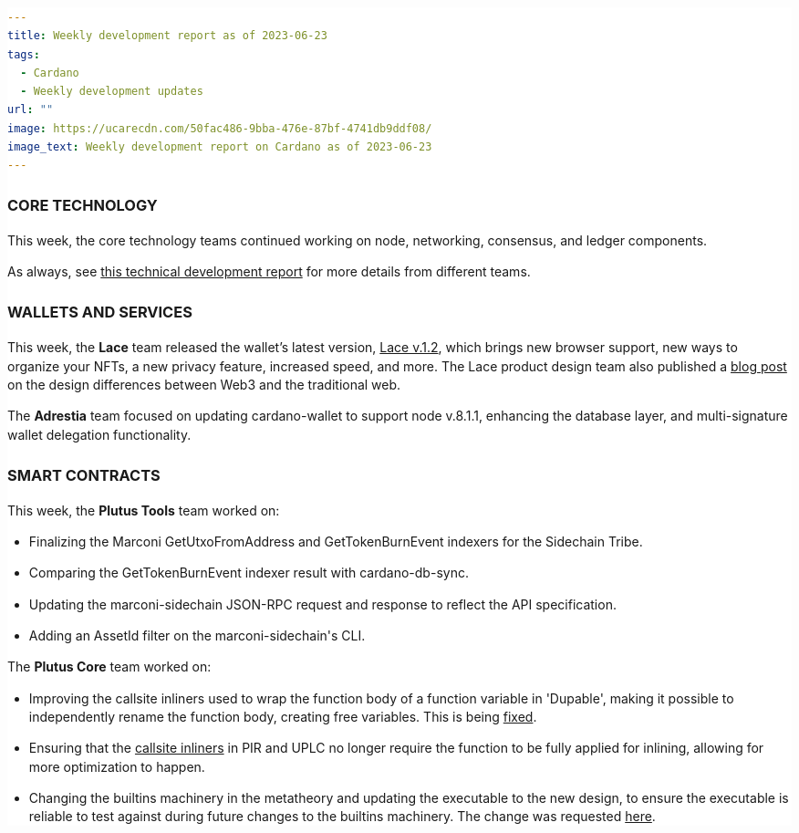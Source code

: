 ```yaml
---
title: Weekly development report as of 2023-06-23
tags:
  - Cardano
  - Weekly development updates
url: ""
image: https://ucarecdn.com/50fac486-9bba-476e-87bf-4741db9ddf08/
image_text: Weekly development report on Cardano as of 2023-06-23
---
```


### CORE TECHNOLOGY

This week, the core technology teams continued working on node, networking, consensus, and ledger components.

As always, see [this technical development report](https://input-output-hk.github.io/cardano-updates/archive) for more details from different teams.

### WALLETS AND SERVICES 

This week, the **Lace** team released the wallet’s latest version, [Lace v.1.2](https://www.lace.io/blog/lace-1-2-release), which brings new browser support, new ways to organize your NFTs, a new privacy feature, increased speed, and more. The Lace product design team also published a [blog post](https://docs.google.com/document/d/1Au8v9SMC_YIY_c_aHHxxaHxZYTbRnDkKMUG9hQtxJNE/edit) on the design differences between Web3 and the traditional web.

The **Adrestia** team focused on updating cardano-wallet to support node v.8.1.1, enhancing the database layer, and multi-signature wallet delegation functionality.

### SMART CONTRACTS

This week, the **Plutus Tools** team worked on:

*   Finalizing the Marconi GetUtxoFromAddress and GetTokenBurnEvent indexers for the Sidechain Tribe.
    
*   Comparing the GetTokenBurnEvent indexer result with cardano-db-sync.
    
*   Updating the marconi-sidechain JSON-RPC request and response to reflect the API specification.
    
*   Adding an AssetId filter on the marconi-sidechain's CLI.
    

The **Plutus Core** team worked on:

*   Improving the callsite inliners used to wrap the function body of a function variable in 'Dupable', making it possible to independently rename the function body, creating free variables. This is being [fixed](https://github.com/input-output-hk/plutus/pull/5395).
    
*   Ensuring that the [callsite inliners](https://github.com/input-output-hk/plutus/pull/5385) in PIR and UPLC no longer require the function to be fully applied for inlining, allowing for more optimization to happen.
    
*   Changing the builtins machinery in the metatheory and updating the executable to the new design, to ensure the executable is reliable to test against during future changes to the builtins machinery. The change was requested [here](https://github.com/input-output-hk/plutus/issues/4781). 
    